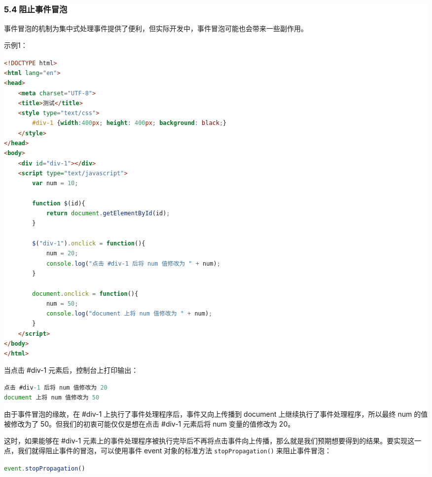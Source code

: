 ### 5.4 阻止事件冒泡 ###

事件冒泡的机制为集中式处理事件提供了便利，但实际开发中，事件冒泡可能也会带来一些副作用。

示例1：
```html
<!DOCTYPE html>
<html lang="en">
<head>
    <meta charset="UTF-8">
    <title>测试</title>
    <style type="text/css">
		#div-1 {width:400px; height: 400px; background: black;}
    </style>
</head>
<body>
    <div id="div-1"></div>
    <script type="text/javascript">
    	var num = 10;

        function $(id){
            return document.getElementById(id);
        }

        $("div-1").onclick = function(){
        	num = 20;
        	console.log("点击 #div-1 后将 num 值修改为 " + num);
        }

        document.onclick = function(){
        	num = 50;
        	console.log("document 上将 num 值修改为 " + num);
        }
    </script>
</body>
</html>
```

当点击 #div-1 元素后，控制台上打印输出：

```javascript
点击 #div-1 后将 num 值修改为 20
document 上将 num 值修改为 50
```

由于事件冒泡的缘故，在 #div-1 上执行了事件处理程序后，事件又向上传播到 document 上继续执行了事件处理程序，所以最终 num 的值被修改为了 50。但我们的初衷可能仅仅是想在点击 #div-1 元素后将 num 变量的值修改为 20。

这时，如果能够在 #div-1 元素上的事件处理程序被执行完毕后不再将点击事件向上传播，那么就是我们预期想要得到的结果。要实现这一点，我们就得阻止事件的冒泡，可以使用事件 event 对象的标准方法 `stopPropagation()` 来阻止事件冒泡：

```javascript
event.stopPropagation()
```
